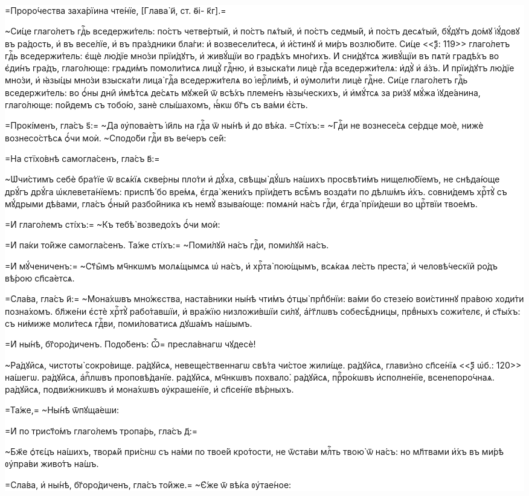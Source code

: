 =Проро́чества заха́рїина чте́нїе, [Глава̀ и҃, ст. ѳ҃і- к҃г].=

~Си́це глаго́летъ гдⷭ҇ь вседержи́тель: по́стъ четве́ртый, и҆ по́стъ пѧ́тый, и҆
по́стъ седмы́й, и҆ по́стъ десѧ́тый, бꙋ́дꙋтъ до́мꙋ і҆ꙋ́довꙋ въ ра́дость, и҆ въ
весе́лїе, и҆ въ пра́здники бла́ги: и҆ возвесели́тесѧ, и҆ и҆́стинꙋ и҆ ми́ръ
возлю́бите. Си́це <<ѯ҃: 119>> глаго́летъ гдⷭ҇ь вседержи́тель: є҆щѐ лю́дїе мно́зи
прїи́дꙋтъ, и҆ живꙋ́щїи во градѣ́хъ мно́гихъ. И҆ сни́дꙋтсѧ живꙋ́щїи въ пѧтѝ
градѣ́хъ во є҆ди́нъ гра́дъ, глаго́люще: грѧди́мъ помоли́тисѧ лицꙋ̀ гдⷭ҇ню, и҆
взыска́ти лицѐ гдⷭ҇а вседержи́телѧ: и҆дꙋ̀ и҆ а҆́зъ. И҆ прїи́дꙋтъ лю́дїе мно́зи,
и҆ ꙗ҆зы́цы мно́зи взыска́ти лица̀ гдⷭ҇а вседержи́телѧ во і҆ерⷭ҇ли́мѣ, и҆
ᲂу҆моли́ти лицѐ гдⷭ҇не. Си́це глаго́летъ гдⷭ҇ь вседержи́тель: во ѻ҆́ны дни̑
и҆мѣ́тсѧ де́сѧть мꙋже́й ѿ всѣ́хъ племе́нъ ꙗ҆зы́ческихъ, и҆ и҆мꙋ́тсѧ за ри́зꙋ
мꙋ́жа і҆ꙋде́анина, глаго́люще: по́йдемъ съ тобо́ю, занѐ слы́шахомъ, ꙗ҆́кѡ бг҃ъ
съ ва́ми є҆́сть.

=Прокі́менъ, гла́съ ѕ҃:= ~Да ᲂу҆пова́етъ і҆и҃ль на гдⷭ҇а ѿ ны́нѣ и҆ до вѣ́ка.
=Сті́хъ:= ~Гдⷭ҇и не вознесе́сѧ се́рдце моѐ, нижѐ вознесо́стѣсѧ ѻ҆́чи моѝ.
~Сподо́би гдⷭ҇и въ ве́черъ се́й:

=На стїхо́внѣ самогла́сенъ, гла́съ в҃:=

~Ѡ҆чи́стимъ себѐ бра́тїе ѿ всѧ́кїѧ скве́рны пло́ти и҆ дꙋ́ха, свѣщы̀ дꙋ́шъ
на́шихъ просвѣти́мъ нищелю́бїемъ, не снѣда́юще дрꙋ́гъ дрꙋ́га ѡ҆клевета́нїемъ:
приспѣ́ бо вре́мѧ, є҆гда̀ жени́хъ прїи́детъ всѣ̑мъ возда́ти по дѣлѡ́мъ и҆́хъ.
совни́демъ хрⷭ҇тꙋ̀ съ мꙋ́дрыми дѣ́вами, гла́съ ѻ҆́ный разбо́йника къ немꙋ̀
взыва́юще: помѧнѝ на́съ гдⷭ҇и, є҆гда̀ прїи́деши во црⷭ҇твїи твое́мъ.

=И҆ глаго́лемъ сті́хъ:= ~Къ тебѣ̀ возведо́хъ ѻ҆́чи моѝ:

=И҆ па́ки то́йже самогла́сенъ. Та́же сті́хъ:= ~Поми́лꙋй на́съ гдⷭ҇и, поми́лꙋй
на́съ.

=И҆ мꙋ́чениченъ:= ~Ст҃ы̑мъ мч҃нкѡмъ молѧ́щымсѧ ѡ҆ на́съ, и҆ хрⷭ҇та̀ пою́щымъ,
всѧ́каѧ ле́сть преста̀, и҆ человѣ́ческїй ро́дъ вѣ́рою сп҃са́етсѧ.

=Сла́ва, гла́съ и҃:= ~Мона́хѡвъ мно́жєства, наста́вники ны́нѣ чти́мъ ѻ҆тцы̀
прпⷣбнїи: ва́ми бо стезе́ю вои́стиннꙋ пра́вою ходи́ти позна́хомъ. бл҃же́ни є҆стѐ
хрⷭ҇тꙋ̀ рабо́тавшїи, и҆ вра́жїю низложи́вшїи си́лꙋ, а҆́гг҃лѡвъ собесѣ̑дницы,
првⷣныхъ сожи́телє, и҆ ст҃ы́хъ: съ ни́миже моли́тесѧ гдⷭ҇ви, поми́ловатисѧ
дꙋша́мъ на́шымъ.

=И҆ ны́нѣ, бг҃оро́диченъ. Подо́бенъ: Ѽ= пресла́внагѡ чꙋдесѐ!

~Ра́дꙋйсѧ, чистоты̀ сокро́вище. ра́дꙋйсѧ, невеще́ственнагѡ свѣ́та чи́стое
жили́ще. ра́дꙋйсѧ, глави́зно сп҃се́нїѧ <<ѯ҃ ѡ҆б.: 120>> на́шегѡ. ра́дꙋйсѧ,
а҆пⷭ҇лѡвъ проповѣ́данїе. ра́дꙋйсѧ, мч҃нкѡвъ похвало̀. ра́дꙋйсѧ, прⷪ҇ро́кѡвъ
и҆сполне́нїе, всенепоро́чнаѧ. ра́дꙋйсѧ, подви́жникѡвъ и҆ мона́хѡвъ ᲂу҆краше́нїе,
и҆ сп҃се́нїе вѣ́рныхъ.

=Та́же,= ~Ны́нѣ ѿпꙋща́еши:

=И҆ по трист҃о́мъ глаго́лемъ тропа́рь, гла́съ д҃:=

~Бж҃е ѻ҆тє́цъ на́шихъ, творѧ́й при́снѡ съ на́ми по твое́й кро́тости, не ѿста́ви
млⷭ҇ть твою̀ ѿ на́съ: но мл҃твами и҆́хъ въ ми́рѣ ᲂу҆пра́ви живо́тъ на́шъ.

=Сла́ва, и҆ ны́нѣ, бг҃оро́диченъ, гла́съ то́йже.= ~Є҆́же ѿ вѣ́ка ᲂу҆тае́ное:
